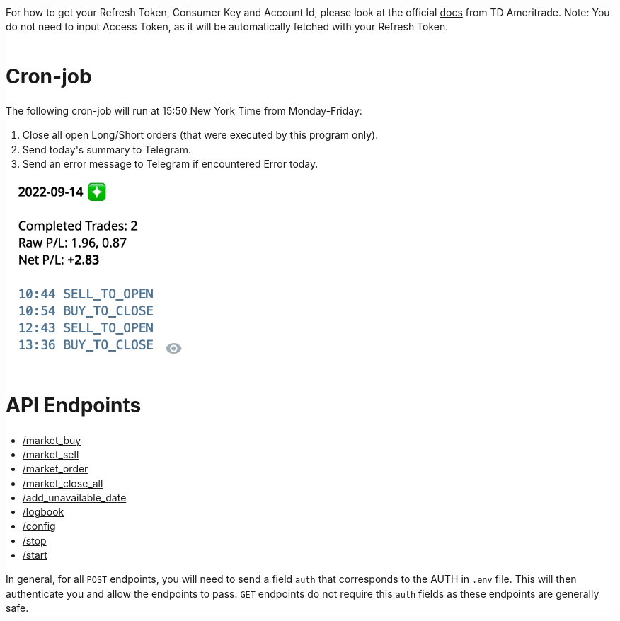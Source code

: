 For how to get your Refresh Token, Consumer Key and Account Id, please look at the official [docs](https://developer.tdameritrade.com/authentication/apis/post/token-0) from TD Ameritrade. Note: You do not need to input Access Token, as it will be automatically fetched with your Refresh Token.

# Cron-job

The following cron-job will run at 15:50 New York Time from Monday-Friday:

1. Close all open Long/Short orders (that were executed by this program only).
2. Send today's summary to Telegram.
3. Send an error message to Telegram if encountered Error today.

<img src="./screenshots/ss3.png" width="250" />


# API Endpoints

* [/market_buy](#post-market_buy)
* [/market_sell](#post-market_sell)
* [/market_order](#post-market_order)
* [/market_close_all](#post-market_close_all)
* [/add_unavailable_date](#post-add_unavailable_date)
* [/logbook](#get-logbook)
* [/config](#get-config)
* [/stop](#get-stop)
* [/start](#get-start)

In general, for all `POST` endpoints, you will need to send a field `auth` that corresponds to the AUTH in `.env` file. This will then authenticate you and allow the endpoints to pass. `GET` endpoints do not require this `auth` fields as these endpoints are generally safe.
